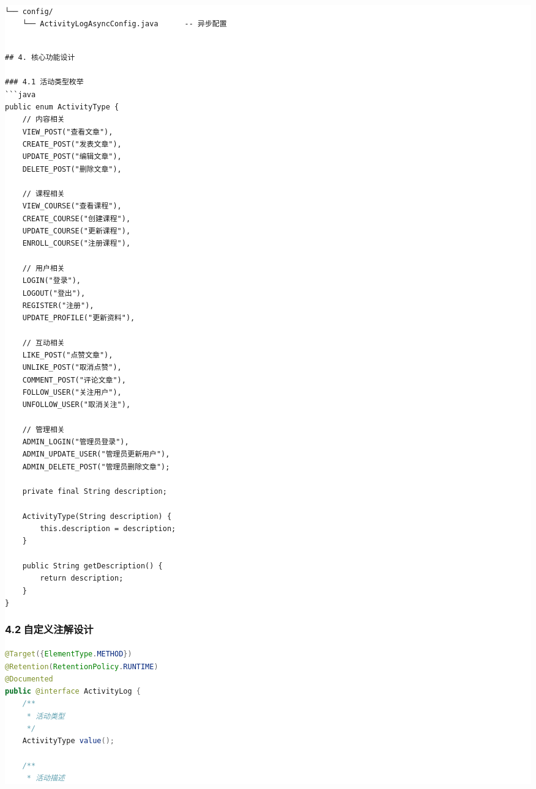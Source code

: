     └── config/
        └── ActivityLogAsyncConfig.java      -- 异步配置
```

## 4. 核心功能设计

### 4.1 活动类型枚举
```java
public enum ActivityType {
    // 内容相关
    VIEW_POST("查看文章"),
    CREATE_POST("发表文章"), 
    UPDATE_POST("编辑文章"),
    DELETE_POST("删除文章"),
    
    // 课程相关
    VIEW_COURSE("查看课程"),
    CREATE_COURSE("创建课程"),
    UPDATE_COURSE("更新课程"),
    ENROLL_COURSE("注册课程"),
    
    // 用户相关
    LOGIN("登录"),
    LOGOUT("登出"),
    REGISTER("注册"),
    UPDATE_PROFILE("更新资料"),
    
    // 互动相关
    LIKE_POST("点赞文章"),
    UNLIKE_POST("取消点赞"),
    COMMENT_POST("评论文章"),
    FOLLOW_USER("关注用户"),
    UNFOLLOW_USER("取消关注"),
    
    // 管理相关
    ADMIN_LOGIN("管理员登录"),
    ADMIN_UPDATE_USER("管理员更新用户"),
    ADMIN_DELETE_POST("管理员删除文章");
    
    private final String description;
    
    ActivityType(String description) {
        this.description = description;
    }
    
    public String getDescription() {
        return description;
    }
}
```

### 4.2 自定义注解设计
```java
@Target({ElementType.METHOD})
@Retention(RetentionPolicy.RUNTIME)
@Documented
public @interface ActivityLog {
    /**
     * 活动类型
     */
    ActivityType value();
    
    /**
     * 活动描述
```